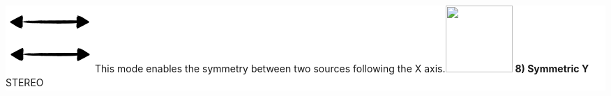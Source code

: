 <td><img src="./media-en/media/image120.jpeg"
style="width:1.33333in;height:1in" />This mode enables the symmetry
between two sources following the X axis.<img
src="/media-en/media/image121.jpeg"
style="width:1in;height:1in" /></td>
</tr>
<tr class="even">
<td><strong>8) Symmetric Y</strong> STEREO</td>
</tr>
<tr class="odd">